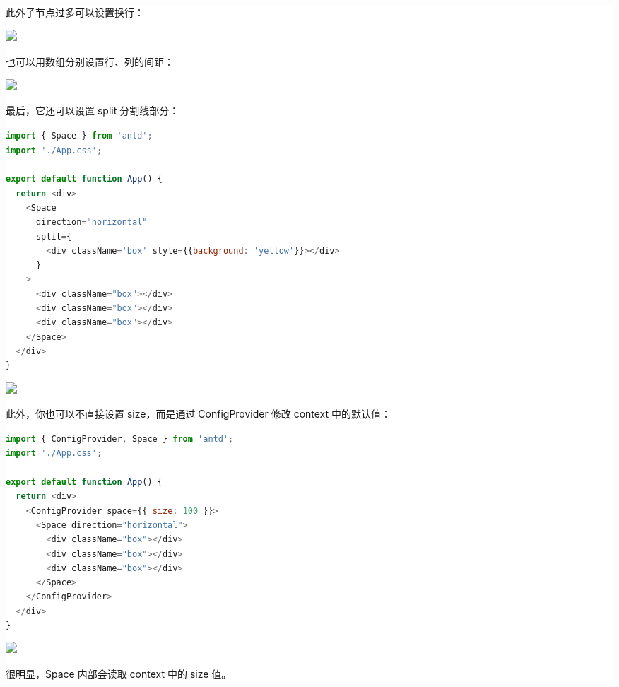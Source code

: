此外子节点过多可以设置换行：

![](https://raw.githubusercontent.com/star8085/picture/main/images/2025/react通过秘籍/1737549666934-e72407c5333b4e27868e7ec4dcf57392tplv-k3u1fbpfcp-watermark.image)

也可以用数组分别设置行、列的间距：

![](https://raw.githubusercontent.com/star8085/picture/main/images/2025/react通过秘籍/1737549672033-743e8b19ae7b4c3799bd45ba14dc0352tplv-k3u1fbpfcp-watermark.image)

最后，它还可以设置 split 分割线部分：

```javascript
import { Space } from 'antd';
import './App.css';

export default function App() {
  return <div>
    <Space 
      direction="horizontal" 
      split={
        <div className='box' style={{background: 'yellow'}}></div>
      }
    >
      <div className="box"></div>
      <div className="box"></div>
      <div className="box"></div>
    </Space>
  </div>
}
```

![](https://raw.githubusercontent.com/star8085/picture/main/images/2025/react通过秘籍/1737549673661-0a6cef714ca741f19115d714636d206ctplv-k3u1fbpfcp-watermark.image)

此外，你也可以不直接设置 size，而是通过 ConfigProvider 修改 context 中的默认值：

```javascript
import { ConfigProvider, Space } from 'antd';
import './App.css';

export default function App() {
  return <div>
    <ConfigProvider space={{ size: 100 }}>
      <Space direction="horizontal">
        <div className="box"></div>
        <div className="box"></div>
        <div className="box"></div>
      </Space>
    </ConfigProvider>
  </div>
}
```

![](https://raw.githubusercontent.com/star8085/picture/main/images/2025/react通过秘籍/1737549675116-eca55b252b8d4b7bac0ce7d125b55cddtplv-k3u1fbpfcp-watermark.image)

很明显，Space 内部会读取 context 中的 size 值。
